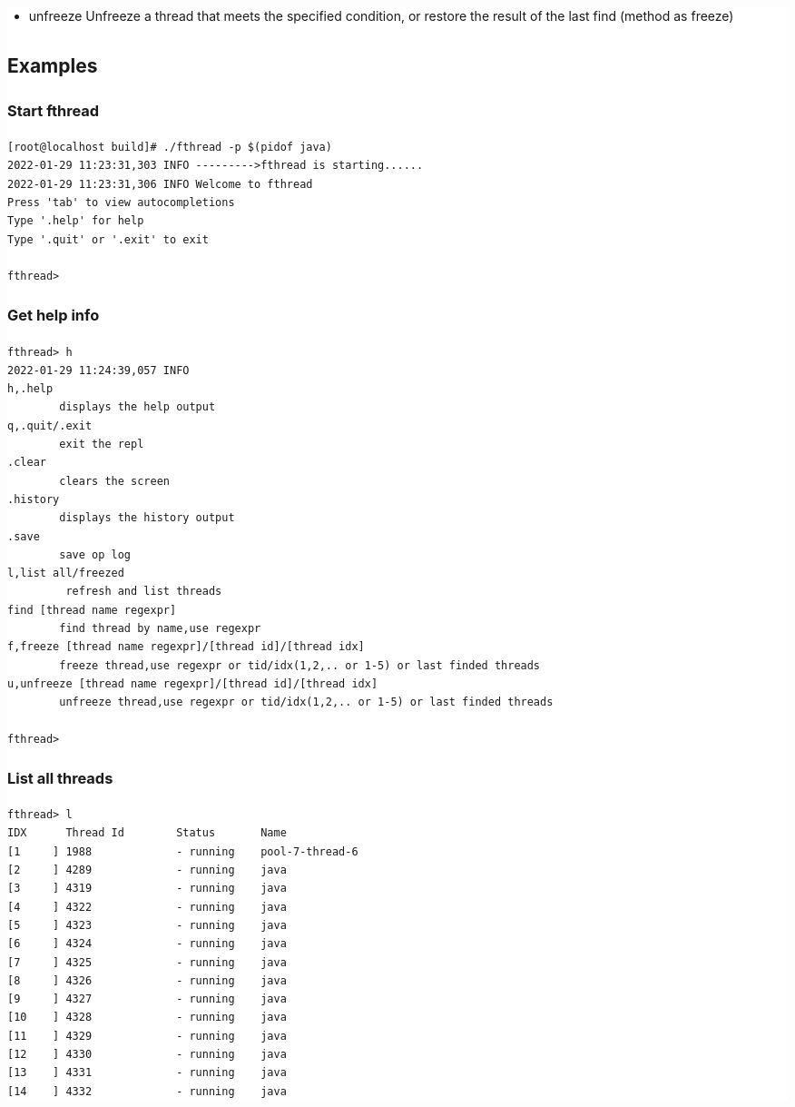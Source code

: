 - unfreeze 
  Unfreeze a thread that meets the specified condition, or restore the result of the last find (method as freeze)

## Examples

### Start fthread
``` 
[root@localhost build]# ./fthread -p $(pidof java)
2022-01-29 11:23:31,303 INFO --------->fthread is starting......
2022-01-29 11:23:31,306 INFO Welcome to fthread
Press 'tab' to view autocompletions
Type '.help' for help
Type '.quit' or '.exit' to exit

fthread>
```

### Get help info
```
fthread> h
2022-01-29 11:24:39,057 INFO
h,.help
        displays the help output
q,.quit/.exit
        exit the repl
.clear
        clears the screen
.history
        displays the history output
.save
        save op log
l,list all/freezed
         refresh and list threads
find [thread name regexpr]
        find thread by name,use regexpr
f,freeze [thread name regexpr]/[thread id]/[thread idx]
        freeze thread,use regexpr or tid/idx(1,2,.. or 1-5) or last finded threads
u,unfreeze [thread name regexpr]/[thread id]/[thread idx]
        unfreeze thread,use regexpr or tid/idx(1,2,.. or 1-5) or last finded threads

fthread>

```

### List all threads
```
fthread> l
IDX      Thread Id        Status       Name
[1     ] 1988             - running    pool-7-thread-6
[2     ] 4289             - running    java
[3     ] 4319             - running    java
[4     ] 4322             - running    java
[5     ] 4323             - running    java
[6     ] 4324             - running    java
[7     ] 4325             - running    java
[8     ] 4326             - running    java
[9     ] 4327             - running    java
[10    ] 4328             - running    java
[11    ] 4329             - running    java
[12    ] 4330             - running    java
[13    ] 4331             - running    java
[14    ] 4332             - running    java
```